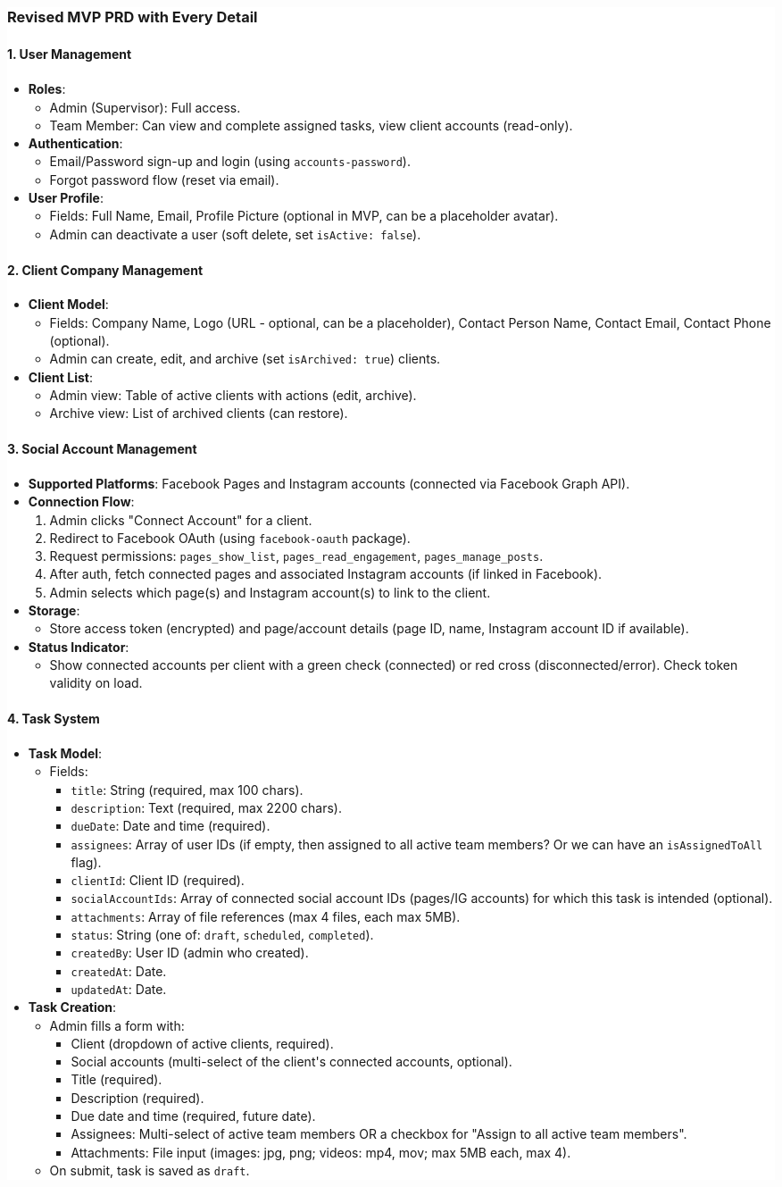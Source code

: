 ### Revised MVP PRD with Every Detail
#### 1. **User Management**
   - **Roles**:
     - Admin (Supervisor): Full access.
     - Team Member: Can view and complete assigned tasks, view client accounts (read-only).
   - **Authentication**:
     - Email/Password sign-up and login (using `accounts-password`).
     - Forgot password flow (reset via email).
   - **User Profile**:
     - Fields: Full Name, Email, Profile Picture (optional in MVP, can be a placeholder avatar).
     - Admin can deactivate a user (soft delete, set `isActive: false`).
#### 2. **Client Company Management**
   - **Client Model**:
     - Fields: Company Name, Logo (URL - optional, can be a placeholder), Contact Person Name, Contact Email, Contact Phone (optional).
     - Admin can create, edit, and archive (set `isArchived: true`) clients.
   - **Client List**:
     - Admin view: Table of active clients with actions (edit, archive).
     - Archive view: List of archived clients (can restore).
#### 3. **Social Account Management**
   - **Supported Platforms**: Facebook Pages and Instagram accounts (connected via Facebook Graph API).
   - **Connection Flow**:
     1. Admin clicks "Connect Account" for a client.
     2. Redirect to Facebook OAuth (using `facebook-oauth` package).
     3. Request permissions: `pages_show_list`, `pages_read_engagement`, `pages_manage_posts`.
     4. After auth, fetch connected pages and associated Instagram accounts (if linked in Facebook).
     5. Admin selects which page(s) and Instagram account(s) to link to the client.
   - **Storage**:
     - Store access token (encrypted) and page/account details (page ID, name, Instagram account ID if available).
   - **Status Indicator**:
     - Show connected accounts per client with a green check (connected) or red cross (disconnected/error). Check token validity on load.
#### 4. **Task System**
   - **Task Model**:
     - Fields:
       - `title`: String (required, max 100 chars).
       - `description`: Text (required, max 2200 chars).
       - `dueDate`: Date and time (required).
       - `assignees`: Array of user IDs (if empty, then assigned to all active team members? Or we can have an `isAssignedToAll` flag).
       - `clientId`: Client ID (required).
       - `socialAccountIds`: Array of connected social account IDs (pages/IG accounts) for which this task is intended (optional).
       - `attachments`: Array of file references (max 4 files, each max 5MB).
       - `status`: String (one of: `draft`, `scheduled`, `completed`).
       - `createdBy`: User ID (admin who created).
       - `createdAt`: Date.
       - `updatedAt`: Date.
   - **Task Creation**:
     - Admin fills a form with:
       - Client (dropdown of active clients, required).
       - Social accounts (multi-select of the client's connected accounts, optional).
       - Title (required).
       - Description (required).
       - Due date and time (required, future date).
       - Assignees: Multi-select of active team members OR a checkbox for "Assign to all active team members".
       - Attachments: File input (images: jpg, png; videos: mp4, mov; max 5MB each, max 4).
     - On submit, task is saved as `draft`.